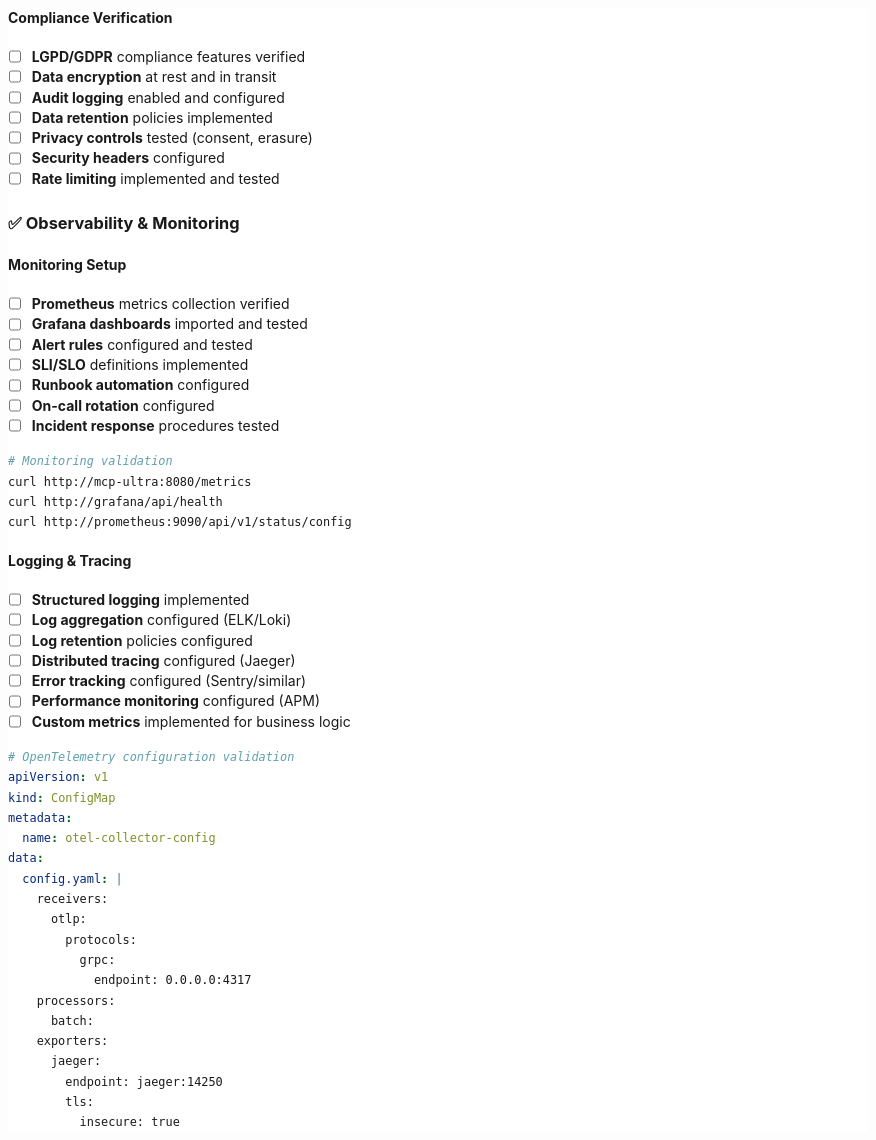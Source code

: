 #### Compliance Verification
- [ ] **LGPD/GDPR** compliance features verified
- [ ] **Data encryption** at rest and in transit
- [ ] **Audit logging** enabled and configured
- [ ] **Data retention** policies implemented
- [ ] **Privacy controls** tested (consent, erasure)
- [ ] **Security headers** configured
- [ ] **Rate limiting** implemented and tested

### ✅ Observability & Monitoring

#### Monitoring Setup
- [ ] **Prometheus** metrics collection verified
- [ ] **Grafana dashboards** imported and tested
- [ ] **Alert rules** configured and tested
- [ ] **SLI/SLO** definitions implemented
- [ ] **Runbook automation** configured
- [ ] **On-call rotation** configured
- [ ] **Incident response** procedures tested

```bash
# Monitoring validation
curl http://mcp-ultra:8080/metrics
curl http://grafana/api/health
curl http://prometheus:9090/api/v1/status/config
```

#### Logging & Tracing
- [ ] **Structured logging** implemented
- [ ] **Log aggregation** configured (ELK/Loki)
- [ ] **Log retention** policies configured
- [ ] **Distributed tracing** configured (Jaeger)
- [ ] **Error tracking** configured (Sentry/similar)
- [ ] **Performance monitoring** configured (APM)
- [ ] **Custom metrics** implemented for business logic

```yaml
# OpenTelemetry configuration validation
apiVersion: v1
kind: ConfigMap
metadata:
  name: otel-collector-config
data:
  config.yaml: |
    receivers:
      otlp:
        protocols:
          grpc:
            endpoint: 0.0.0.0:4317
    processors:
      batch:
    exporters:
      jaeger:
        endpoint: jaeger:14250
        tls:
          insecure: true
```
